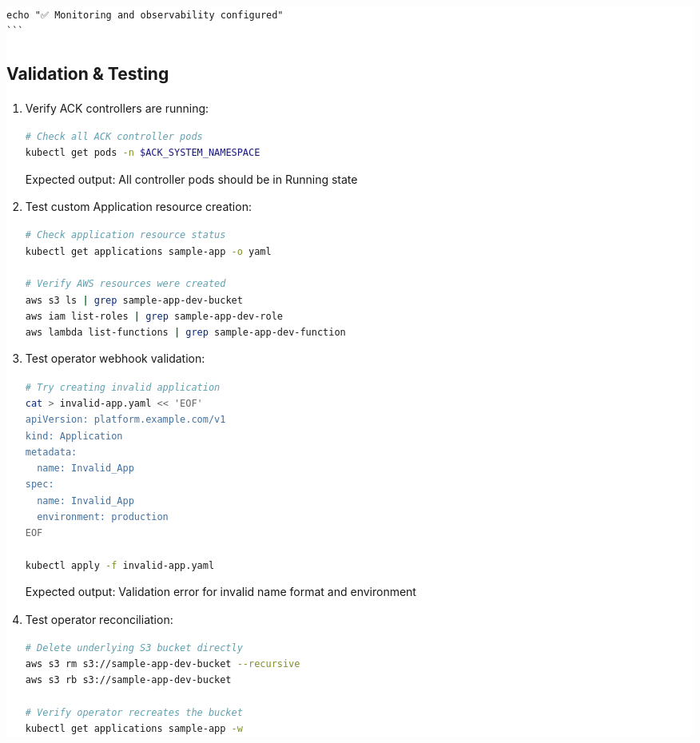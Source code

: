     
    echo "✅ Monitoring and observability configured"
    ```

## Validation & Testing

1. Verify ACK controllers are running:

   ```bash
   # Check all ACK controller pods
   kubectl get pods -n $ACK_SYSTEM_NAMESPACE
   ```

   Expected output: All controller pods should be in Running state

2. Test custom Application resource creation:

   ```bash
   # Check application resource status
   kubectl get applications sample-app -o yaml
   
   # Verify AWS resources were created
   aws s3 ls | grep sample-app-dev-bucket
   aws iam list-roles | grep sample-app-dev-role
   aws lambda list-functions | grep sample-app-dev-function
   ```

3. Test operator webhook validation:

   ```bash
   # Try creating invalid application
   cat > invalid-app.yaml << 'EOF'
   apiVersion: platform.example.com/v1
   kind: Application
   metadata:
     name: Invalid_App
   spec:
     name: Invalid_App
     environment: production
   EOF
   
   kubectl apply -f invalid-app.yaml
   ```

   Expected output: Validation error for invalid name format and environment

4. Test operator reconciliation:

   ```bash
   # Delete underlying S3 bucket directly
   aws s3 rm s3://sample-app-dev-bucket --recursive
   aws s3 rb s3://sample-app-dev-bucket
   
   # Verify operator recreates the bucket
   kubectl get applications sample-app -w
   ```
